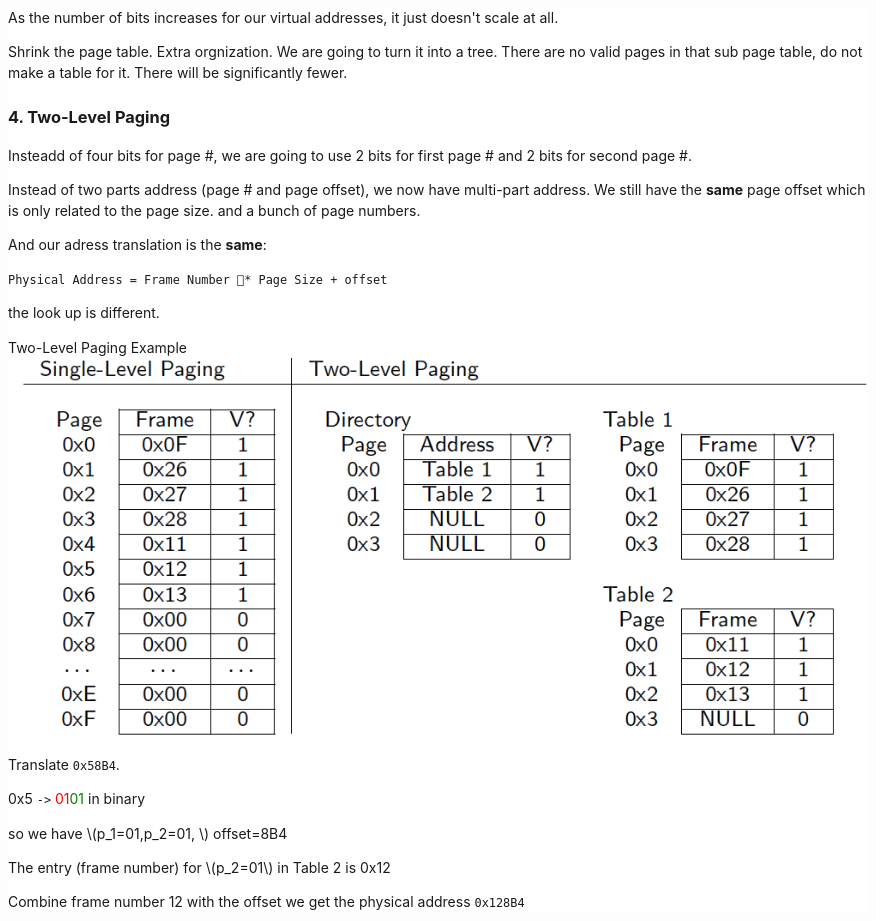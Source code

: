 As the number of bits increases for our virtual addresses, it just doesn't scale at all.

Shrink the page table. Extra orgnization. We are going to turn it into a tree. There are no valid pages in that sub page table, do not make a table for it. There will be significantly fewer.

### 4. Two-Level Paging
Insteadd of four bits for page #, we are going to use 2 bits for first page # and 2 bits for second page #.

Instead of two parts address (page # and page offset), we now have multi-part address. We still have the **same** page offset which is only related to the page size. and a bunch of page numbers.

And our adress translation is the **same**:
```text
Physical Address = Frame Number * Page Size + offset
```
the look up is different.

<div class='ex'>
<div class="ex-title">
Two-Level Paging Example
</div>

<div class='ex-content'>
<img src="/pics/2level_paging.png">
<br>
Translate <code>0x58B4</code>.
<p>0x5 <code>-></code> <span style="color:red">01</span><span style="color:green">01</span> in binary</p>
<p>so we have \(p_1=01,p_2=01, \) offset=8B4</p>
<p>The entry (frame number) for \(p_2=01\) in Table 2 is 0x12</p>
<p>Combine frame number 12 with the offset we get the physical address <code>0x128B4</code></p>
</div>
</div>
